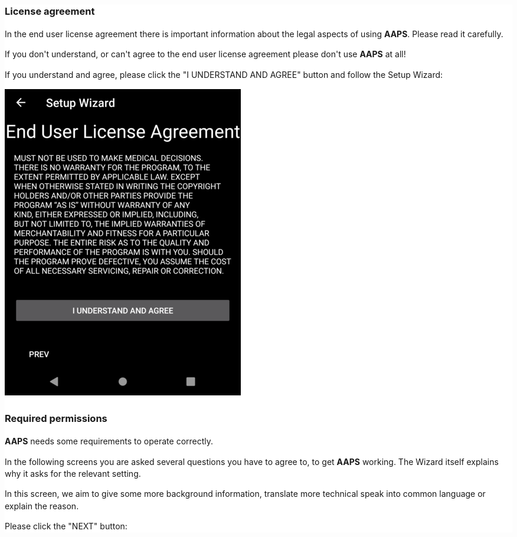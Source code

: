 ### License agreement

In the end user license agreement there is important information about the legal aspects of using **AAPS**. Please read it carefully.

If you don't understand, or can't agree to the end user license agreement please don't use **AAPS** at all!

If you understand and agree, please click the "I UNDERSTAND AND AGREE" button and follow the Setup Wizard:

![image](../images/setup-wizard/Screenshot_20231202_125650.png)

### Required permissions

**AAPS** needs some requirements to operate correctly.

In the following screens you are asked several questions you have to agree to, to get **AAPS** working. The Wizard itself explains why it asks for the relevant setting.

In this screen, we aim to give some more background information, translate more technical speak into common language or explain the reason.

Please click the "NEXT" button:
